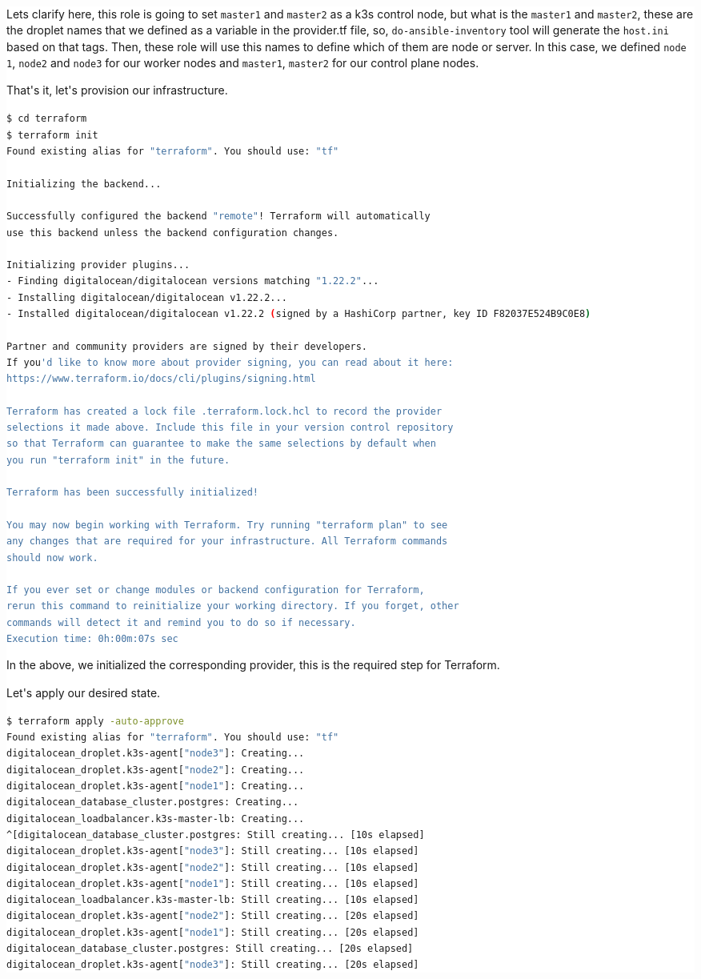 Lets clarify here, this role is going to set `master1` and `master2` as a k3s control node, but what is the `master1` and `master2`, these are the droplet names that we defined as a variable in the provider.tf file, so, `do-ansible-inventory` tool will generate the `host.ini` based on that tags. Then, these role will use this names to define which of them are node or server. In this case, we defined `node1`, `node2` and `node3` for our worker nodes and `master1`, `master2` for our control plane nodes.

That's it, let's provision our infrastructure.
```bash
$ cd terraform
$ terraform init
Found existing alias for "terraform". You should use: "tf"

Initializing the backend...

Successfully configured the backend "remote"! Terraform will automatically
use this backend unless the backend configuration changes.

Initializing provider plugins...
- Finding digitalocean/digitalocean versions matching "1.22.2"...
- Installing digitalocean/digitalocean v1.22.2...
- Installed digitalocean/digitalocean v1.22.2 (signed by a HashiCorp partner, key ID F82037E524B9C0E8)

Partner and community providers are signed by their developers.
If you'd like to know more about provider signing, you can read about it here:
https://www.terraform.io/docs/cli/plugins/signing.html

Terraform has created a lock file .terraform.lock.hcl to record the provider
selections it made above. Include this file in your version control repository
so that Terraform can guarantee to make the same selections by default when
you run "terraform init" in the future.

Terraform has been successfully initialized!

You may now begin working with Terraform. Try running "terraform plan" to see
any changes that are required for your infrastructure. All Terraform commands
should now work.

If you ever set or change modules or backend configuration for Terraform,
rerun this command to reinitialize your working directory. If you forget, other
commands will detect it and remind you to do so if necessary.
Execution time: 0h:00m:07s sec
```

In the above, we initialized the corresponding provider, this is the required step for Terraform.

Let's apply our desired state.
```bash
$ terraform apply -auto-approve
Found existing alias for "terraform". You should use: "tf"
digitalocean_droplet.k3s-agent["node3"]: Creating...
digitalocean_droplet.k3s-agent["node2"]: Creating...
digitalocean_droplet.k3s-agent["node1"]: Creating...
digitalocean_database_cluster.postgres: Creating...
digitalocean_loadbalancer.k3s-master-lb: Creating...
^[digitalocean_database_cluster.postgres: Still creating... [10s elapsed]
digitalocean_droplet.k3s-agent["node3"]: Still creating... [10s elapsed]
digitalocean_droplet.k3s-agent["node2"]: Still creating... [10s elapsed]
digitalocean_droplet.k3s-agent["node1"]: Still creating... [10s elapsed]
digitalocean_loadbalancer.k3s-master-lb: Still creating... [10s elapsed]
digitalocean_droplet.k3s-agent["node2"]: Still creating... [20s elapsed]
digitalocean_droplet.k3s-agent["node1"]: Still creating... [20s elapsed]
digitalocean_database_cluster.postgres: Still creating... [20s elapsed]
digitalocean_droplet.k3s-agent["node3"]: Still creating... [20s elapsed]
```